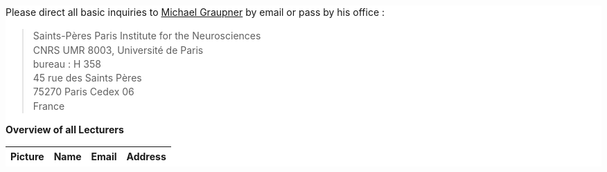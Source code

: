 Please direct all basic inquiries to [Michael Graupner](mailto:michael.graupner@parisdescartes.fr) by email or pass by his office : 

> Saints-Pères Paris Institute for the Neurosciences <br>
> CNRS UMR 8003, Université de Paris <br>
> bureau : H 358 <br>
> 45 rue des Saints Pères <br>
> 75270 Paris Cedex 06 <br>
> France


**Overview of all Lecturers**

| Picture | Name | Email | Address | 
| ------------- | ------------- | ------------- | ------------- | 